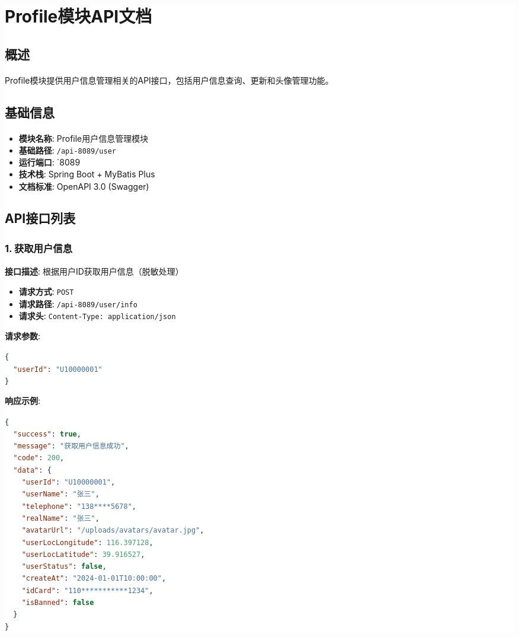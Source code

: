           
# Profile模块API文档

## 概述
Profile模块提供用户信息管理相关的API接口，包括用户信息查询、更新和头像管理功能。

## 基础信息
- **模块名称**: Profile用户信息管理模块
- **基础路径**: `/api-8089/user`
- **运行端口**: `8089
- **技术栈**: Spring Boot + MyBatis Plus
- **文档标准**: OpenAPI 3.0 (Swagger)

## API接口列表

### 1. 获取用户信息

**接口描述**: 根据用户ID获取用户信息（脱敏处理）

- **请求方式**: `POST`
- **请求路径**: `/api-8089/user/info`
- **请求头**: `Content-Type: application/json`

**请求参数**:
```json
{
  "userId": "U10000001"
}
```

**响应示例**:
```json
{
  "success": true,
  "message": "获取用户信息成功",
  "code": 200,
  "data": {
    "userId": "U10000001",
    "userName": "张三",
    "telephone": "138****5678",
    "realName": "张三",
    "avatarUrl": "/uploads/avatars/avatar.jpg",
    "userLocLongitude": 116.397128,
    "userLocLatitude": 39.916527,
    "userStatus": false,
    "createAt": "2024-01-01T10:00:00",
    "idCard": "110***********1234",
    "isBanned": false
  }
}
```
